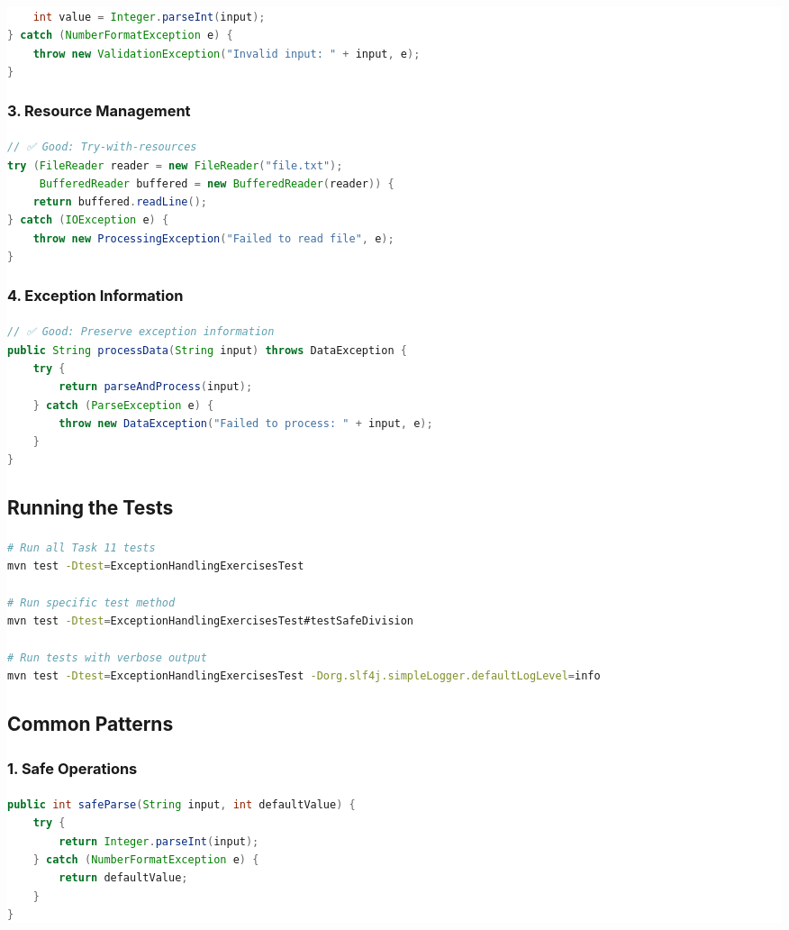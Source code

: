 ```java
    int value = Integer.parseInt(input);
} catch (NumberFormatException e) {
    throw new ValidationException("Invalid input: " + input, e);
}
```

### 3. Resource Management
```java
// ✅ Good: Try-with-resources
try (FileReader reader = new FileReader("file.txt");
     BufferedReader buffered = new BufferedReader(reader)) {
    return buffered.readLine();
} catch (IOException e) {
    throw new ProcessingException("Failed to read file", e);
}
```

### 4. Exception Information
```java
// ✅ Good: Preserve exception information
public String processData(String input) throws DataException {
    try {
        return parseAndProcess(input);
    } catch (ParseException e) {
        throw new DataException("Failed to process: " + input, e);
    }
}
```

## Running the Tests
```bash
# Run all Task 11 tests
mvn test -Dtest=ExceptionHandlingExercisesTest

# Run specific test method
mvn test -Dtest=ExceptionHandlingExercisesTest#testSafeDivision

# Run tests with verbose output
mvn test -Dtest=ExceptionHandlingExercisesTest -Dorg.slf4j.simpleLogger.defaultLogLevel=info
```

## Common Patterns

### 1. Safe Operations
```java
public int safeParse(String input, int defaultValue) {
    try {
        return Integer.parseInt(input);
    } catch (NumberFormatException e) {
        return defaultValue;
    }
}
```
